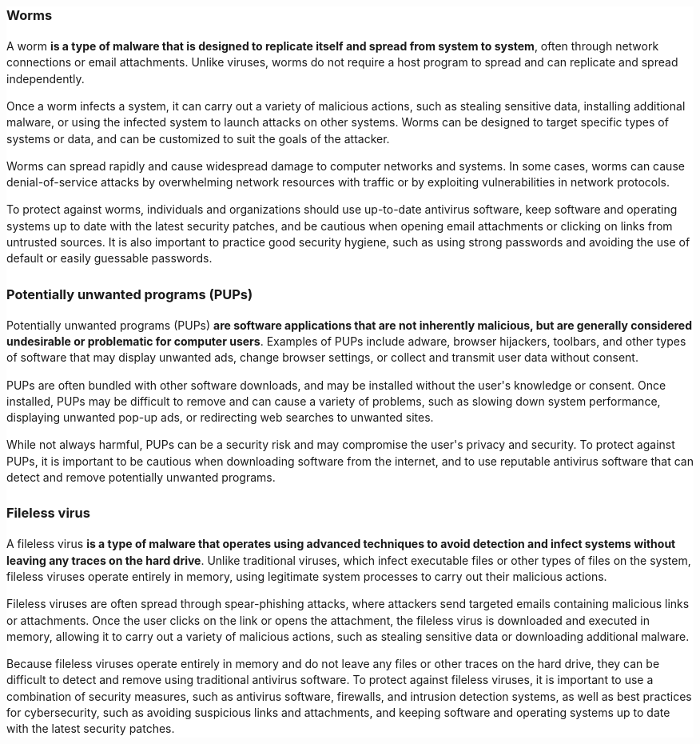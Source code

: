 ### Worms

A worm **is a type of malware that is designed to replicate itself and spread from system to system**, often through network connections or email attachments. Unlike viruses, worms do not require a host program to spread and can replicate and spread independently.

Once a worm infects a system, it can carry out a variety of malicious actions, such as stealing sensitive data, installing additional malware, or using the infected system to launch attacks on other systems. Worms can be designed to target specific types of systems or data, and can be customized to suit the goals of the attacker.

Worms can spread rapidly and cause widespread damage to computer networks and systems. In some cases, worms can cause denial-of-service attacks by overwhelming network resources with traffic or by exploiting vulnerabilities in network protocols.

To protect against worms, individuals and organizations should use up-to-date antivirus software, keep software and operating systems up to date with the latest security patches, and be cautious when opening email attachments or clicking on links from untrusted sources. It is also important to practice good security hygiene, such as using strong passwords and avoiding the use of default or easily guessable passwords.

### Potentially unwanted programs (PUPs)

Potentially unwanted programs (PUPs) **are software applications that are not inherently malicious, but are generally considered undesirable or problematic for computer users**. Examples of PUPs include adware, browser hijackers, toolbars, and other types of software that may display unwanted ads, change browser settings, or collect and transmit user data without consent.

PUPs are often bundled with other software downloads, and may be installed without the user's knowledge or consent. Once installed, PUPs may be difficult to remove and can cause a variety of problems, such as slowing down system performance, displaying unwanted pop-up ads, or redirecting web searches to unwanted sites.

While not always harmful, PUPs can be a security risk and may compromise the user's privacy and security. To protect against PUPs, it is important to be cautious when downloading software from the internet, and to use reputable antivirus software that can detect and remove potentially unwanted programs.

### Fileless virus

A fileless virus **is a type of malware that operates using advanced techniques to avoid detection and infect systems without leaving any traces on the hard drive**. Unlike traditional viruses, which infect executable files or other types of files on the system, fileless viruses operate entirely in memory, using legitimate system processes to carry out their malicious actions.

Fileless viruses are often spread through spear-phishing attacks, where attackers send targeted emails containing malicious links or attachments. Once the user clicks on the link or opens the attachment, the fileless virus is downloaded and executed in memory, allowing it to carry out a variety of malicious actions, such as stealing sensitive data or downloading additional malware.

Because fileless viruses operate entirely in memory and do not leave any files or other traces on the hard drive, they can be difficult to detect and remove using traditional antivirus software. To protect against fileless viruses, it is important to use a combination of security measures, such as antivirus software, firewalls, and intrusion detection systems, as well as best practices for cybersecurity, such as avoiding suspicious links and attachments, and keeping software and operating systems up to date with the latest security patches.
